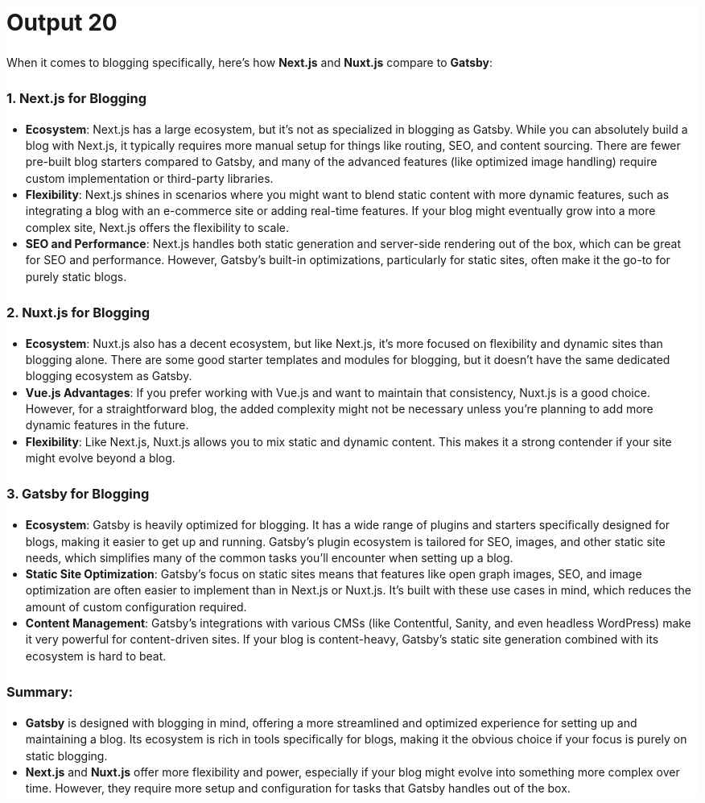 # Output 20

When it comes to blogging specifically, here’s how **Next.js** and **Nuxt.js** compare to **Gatsby**:

### 1. **Next.js for Blogging**
   - **Ecosystem**: Next.js has a large ecosystem, but it’s not as specialized in blogging as Gatsby. While you can absolutely build a blog with Next.js, it typically requires more manual setup for things like routing, SEO, and content sourcing. There are fewer pre-built blog starters compared to Gatsby, and many of the advanced features (like optimized image handling) require custom implementation or third-party libraries.
   - **Flexibility**: Next.js shines in scenarios where you might want to blend static content with more dynamic features, such as integrating a blog with an e-commerce site or adding real-time features. If your blog might eventually grow into a more complex site, Next.js offers the flexibility to scale.
   - **SEO and Performance**: Next.js handles both static generation and server-side rendering out of the box, which can be great for SEO and performance. However, Gatsby’s built-in optimizations, particularly for static sites, often make it the go-to for purely static blogs.

### 2. **Nuxt.js for Blogging**
   - **Ecosystem**: Nuxt.js also has a decent ecosystem, but like Next.js, it’s more focused on flexibility and dynamic sites than blogging alone. There are some good starter templates and modules for blogging, but it doesn’t have the same dedicated blogging ecosystem as Gatsby.
   - **Vue.js Advantages**: If you prefer working with Vue.js and want to maintain that consistency, Nuxt.js is a good choice. However, for a straightforward blog, the added complexity might not be necessary unless you’re planning to add more dynamic features in the future.
   - **Flexibility**: Like Next.js, Nuxt.js allows you to mix static and dynamic content. This makes it a strong contender if your site might evolve beyond a blog.

### 3. **Gatsby for Blogging**
   - **Ecosystem**: Gatsby is heavily optimized for blogging. It has a wide range of plugins and starters specifically designed for blogs, making it easier to get up and running. Gatsby’s plugin ecosystem is tailored for SEO, images, and other static site needs, which simplifies many of the common tasks you’ll encounter when setting up a blog.
   - **Static Site Optimization**: Gatsby’s focus on static sites means that features like open graph images, SEO, and image optimization are often easier to implement than in Next.js or Nuxt.js. It’s built with these use cases in mind, which reduces the amount of custom configuration required.
   - **Content Management**: Gatsby’s integrations with various CMSs (like Contentful, Sanity, and even headless WordPress) make it very powerful for content-driven sites. If your blog is content-heavy, Gatsby’s static site generation combined with its ecosystem is hard to beat.

### Summary:
- **Gatsby** is designed with blogging in mind, offering a more streamlined and optimized experience for setting up and maintaining a blog. Its ecosystem is rich in tools specifically for blogs, making it the obvious choice if your focus is purely on static blogging.
- **Next.js** and **Nuxt.js** offer more flexibility and power, especially if your blog might evolve into something more complex over time. However, they require more setup and configuration for tasks that Gatsby handles out of the box.
